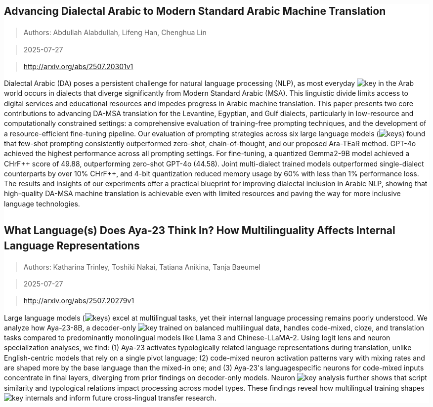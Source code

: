 
## Advancing Dialectal Arabic to Modern Standard Arabic Machine Translation

>Authors: Abdullah Alabdullah, Lifeng Han, Chenghua Lin

>2025-07-27

> http://arxiv.org/abs/2507.20301v1

Dialectal Arabic (DA) poses a persistent challenge for natural language
processing (NLP), as most everyday ![key](https://img.shields.io/badge/communication-F08080) in the Arab world occurs in
dialects that diverge significantly from Modern Standard Arabic (MSA). This
linguistic divide limits access to digital services and educational resources
and impedes progress in Arabic machine translation. This paper presents two
core contributions to advancing DA-MSA translation for the Levantine, Egyptian,
and Gulf dialects, particularly in low-resource and computationally constrained
settings: a comprehensive evaluation of training-free prompting techniques, and
the development of a resource-efficient fine-tuning pipeline. Our evaluation of
prompting strategies across six large language models (![key](https://img.shields.io/badge/LLM-FF8C00)s) found that
few-shot prompting consistently outperformed zero-shot, chain-of-thought, and
our proposed Ara-TEaR method. GPT-4o achieved the highest performance across
all prompting settings. For fine-tuning, a quantized Gemma2-9B model achieved a
CHrF++ score of 49.88, outperforming zero-shot GPT-4o (44.58). Joint
multi-dialect trained models outperformed single-dialect counterparts by over
10% CHrF++, and 4-bit quantization reduced memory usage by 60% with less than
1% performance loss. The results and insights of our experiments offer a
practical blueprint for improving dialectal inclusion in Arabic NLP, showing
that high-quality DA-MSA machine translation is achievable even with limited
resources and paving the way for more inclusive language technologies.


## What Language(s) Does Aya-23 Think In? How Multilinguality Affects Internal Language Representations

>Authors: Katharina Trinley, Toshiki Nakai, Tatiana Anikina, Tanja Baeumel

>2025-07-27

> http://arxiv.org/abs/2507.20279v1

Large language models (![key](https://img.shields.io/badge/LLM-FF8C00)s) excel at multilingual tasks, yet their internal
language processing remains poorly understood. We analyze how Aya-23-8B, a
decoder-only ![key](https://img.shields.io/badge/LLM-FF8C00) trained on balanced multilingual data, handles code-mixed,
cloze, and translation tasks compared to predominantly monolingual models like
Llama 3 and Chinese-LLaMA-2. Using logit lens and neuron specialization
analyses, we find: (1) Aya-23 activates typologically related language
representations during translation, unlike English-centric models that rely on
a single pivot language; (2) code-mixed neuron activation patterns vary with
mixing rates and are shaped more by the base language than the mixed-in one;
and (3) Aya-23's languagespecific neurons for code-mixed inputs concentrate in
final layers, diverging from prior findings on decoder-only models. Neuron
![key](https://img.shields.io/badge/overlap-F08080) analysis further shows that script similarity and typological relations
impact processing across model types. These findings reveal how multilingual
training shapes ![key](https://img.shields.io/badge/LLM-FF8C00) internals and inform future cross-lingual transfer
research.

